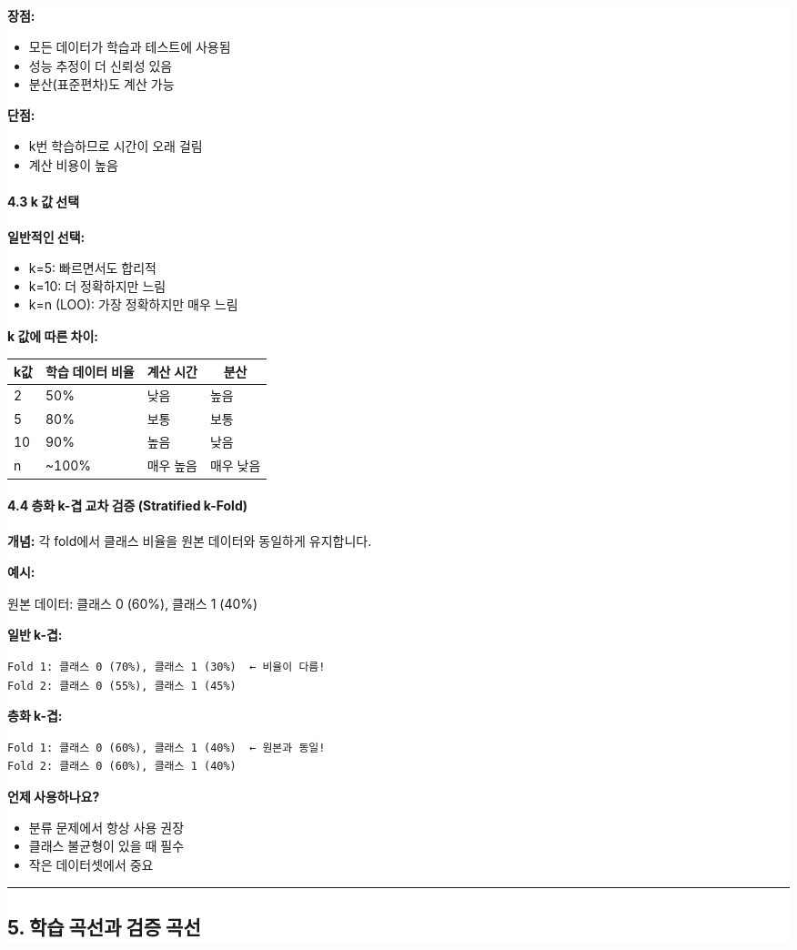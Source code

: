 **장점:**
- 모든 데이터가 학습과 테스트에 사용됨
- 성능 추정이 더 신뢰성 있음
- 분산(표준편차)도 계산 가능

**단점:**
- k번 학습하므로 시간이 오래 걸림
- 계산 비용이 높음

#### 4.3 k 값 선택

**일반적인 선택:**
- k=5: 빠르면서도 합리적
- k=10: 더 정확하지만 느림
- k=n (LOO): 가장 정확하지만 매우 느림

**k 값에 따른 차이:**

| k값 | 학습 데이터 비율 | 계산 시간 | 분산 |
|-----|-----------------|----------|------|
| 2   | 50%            | 낮음     | 높음 |
| 5   | 80%            | 보통     | 보통 |
| 10  | 90%            | 높음     | 낮음 |
| n   | ~100%          | 매우 높음 | 매우 낮음 |

#### 4.4 층화 k-겹 교차 검증 (Stratified k-Fold)

**개념:**
각 fold에서 클래스 비율을 원본 데이터와 동일하게 유지합니다.

**예시:**

원본 데이터: 클래스 0 (60%), 클래스 1 (40%)

**일반 k-겹:**
```
Fold 1: 클래스 0 (70%), 클래스 1 (30%)  ← 비율이 다름!
Fold 2: 클래스 0 (55%), 클래스 1 (45%)
```

**층화 k-겹:**
```
Fold 1: 클래스 0 (60%), 클래스 1 (40%)  ← 원본과 동일!
Fold 2: 클래스 0 (60%), 클래스 1 (40%)
```

**언제 사용하나요?**
- 분류 문제에서 항상 사용 권장
- 클래스 불균형이 있을 때 필수
- 작은 데이터셋에서 중요

---

## 5. 학습 곡선과 검증 곡선
